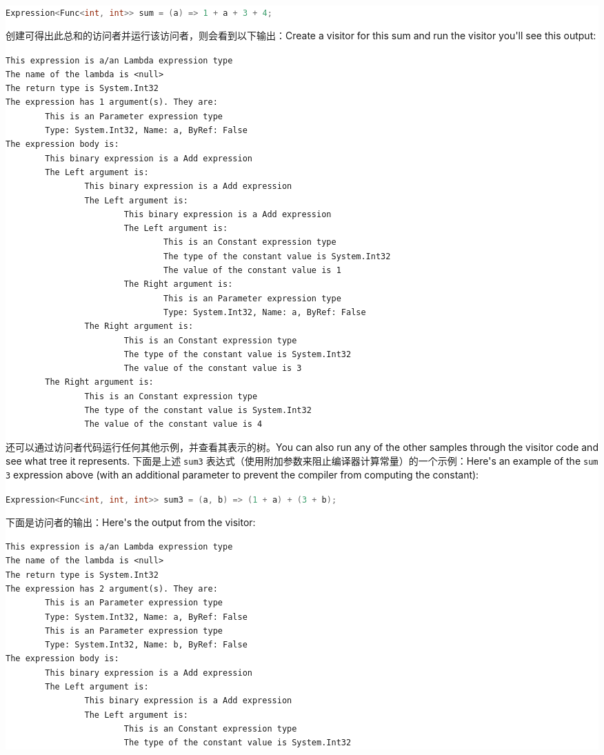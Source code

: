```csharp
Expression<Func<int, int>> sum = (a) => 1 + a + 3 + 4;
```

<span data-ttu-id="fccbb-154">创建可得出此总和的访问者并运行该访问者，则会看到以下输出：</span><span class="sxs-lookup"><span data-stu-id="fccbb-154">Create a visitor for this sum and run the visitor you'll see this output:</span></span>

```output
This expression is a/an Lambda expression type
The name of the lambda is <null>
The return type is System.Int32
The expression has 1 argument(s). They are:
        This is an Parameter expression type
        Type: System.Int32, Name: a, ByRef: False
The expression body is:
        This binary expression is a Add expression
        The Left argument is:
                This binary expression is a Add expression
                The Left argument is:
                        This binary expression is a Add expression
                        The Left argument is:
                                This is an Constant expression type
                                The type of the constant value is System.Int32
                                The value of the constant value is 1
                        The Right argument is:
                                This is an Parameter expression type
                                Type: System.Int32, Name: a, ByRef: False
                The Right argument is:
                        This is an Constant expression type
                        The type of the constant value is System.Int32
                        The value of the constant value is 3
        The Right argument is:
                This is an Constant expression type
                The type of the constant value is System.Int32
                The value of the constant value is 4
```

<span data-ttu-id="fccbb-155">还可以通过访问者代码运行任何其他示例，并查看其表示的树。</span><span class="sxs-lookup"><span data-stu-id="fccbb-155">You can also run any of the other samples through the visitor code and see what tree it represents.</span></span> <span data-ttu-id="fccbb-156">下面是上述 `sum3` 表达式（使用附加参数来阻止编译器计算常量）的一个示例：</span><span class="sxs-lookup"><span data-stu-id="fccbb-156">Here's an example of the `sum3` expression above (with an additional parameter to prevent the compiler from computing the constant):</span></span>

```csharp
Expression<Func<int, int, int>> sum3 = (a, b) => (1 + a) + (3 + b);
```

<span data-ttu-id="fccbb-157">下面是访问者的输出：</span><span class="sxs-lookup"><span data-stu-id="fccbb-157">Here's the output from the visitor:</span></span>

```output
This expression is a/an Lambda expression type
The name of the lambda is <null>
The return type is System.Int32
The expression has 2 argument(s). They are:
        This is an Parameter expression type
        Type: System.Int32, Name: a, ByRef: False
        This is an Parameter expression type
        Type: System.Int32, Name: b, ByRef: False
The expression body is:
        This binary expression is a Add expression
        The Left argument is:
                This binary expression is a Add expression
                The Left argument is:
                        This is an Constant expression type
                        The type of the constant value is System.Int32
```
